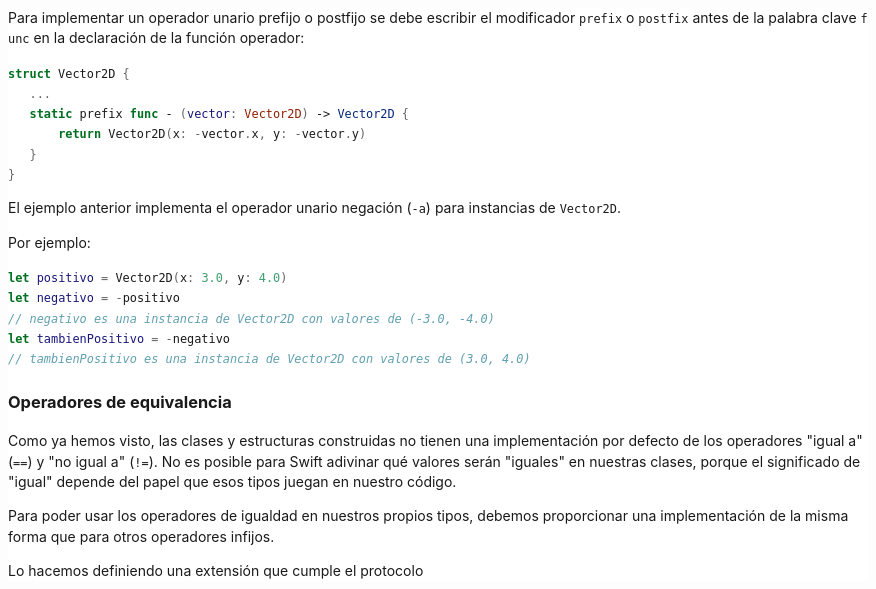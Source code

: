 Para implementar un operador unario prefijo o postfijo se debe
escribir el modificador `prefix` o `postfix` antes de la palabra clave
`func` en la declaración de la función operador:

```swift
struct Vector2D {
   ...
   static prefix func - (vector: Vector2D) -> Vector2D {
       return Vector2D(x: -vector.x, y: -vector.y)
   }
}
```

El ejemplo anterior implementa el operador unario negación (`-a`) para
instancias de `Vector2D`.

Por ejemplo:

```swift
let positivo = Vector2D(x: 3.0, y: 4.0)
let negativo = -positivo
// negativo es una instancia de Vector2D con valores de (-3.0, -4.0)
let tambienPositivo = -negativo
// tambienPositivo es una instancia de Vector2D con valores de (3.0, 4.0)
```

### Operadores de equivalencia

Como ya hemos visto, las clases y estructuras construidas no tienen
una implementación por defecto de los operadores "igual a" (`==`) y
"no igual a" (`!=`). No es posible para Swift adivinar qué valores
serán "iguales" en nuestras clases, porque el significado de "igual"
depende del papel que esos tipos juegan en nuestro código.

Para poder usar los operadores de igualdad en nuestros propios tipos,
debemos proporcionar una implementación de la misma forma que para
otros operadores infijos.

Lo hacemos definiendo una extensión que cumple el protocolo
